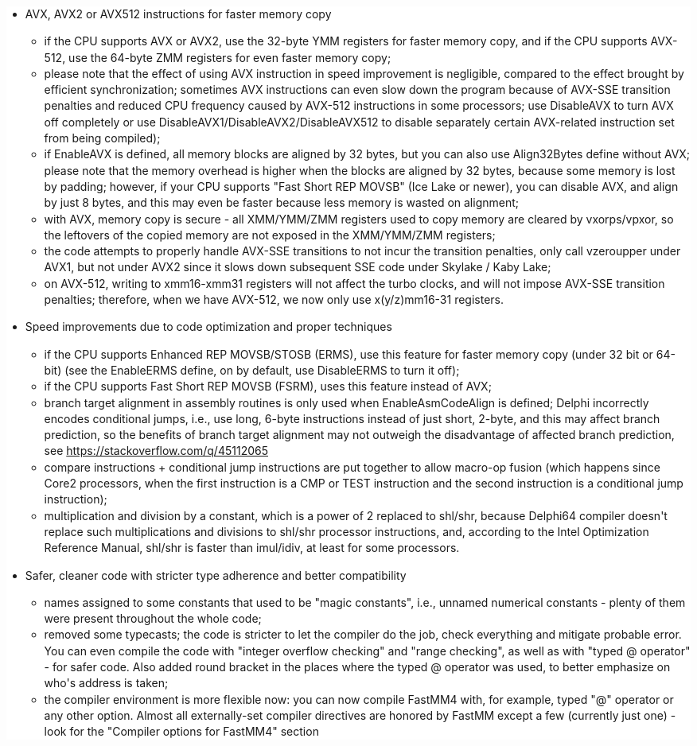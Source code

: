  - AVX, AVX2 or AVX512 instructions for faster memory copy
   - if the CPU supports AVX or AVX2, use the 32-byte YMM registers
     for faster memory copy, and if the CPU supports AVX-512,
     use the 64-byte ZMM registers for even faster memory copy;
   - please note that the effect of using AVX instruction in speed improvement is
     negligible, compared to the effect brought by efficient synchronization;
     sometimes AVX instructions can even slow down the program because of AVX-SSE
     transition penalties and reduced CPU frequency caused by AVX-512
     instructions in some processors; use DisableAVX to turn AVX off completely
     or use DisableAVX1/DisableAVX2/DisableAVX512 to disable separately certain
     AVX-related instruction set from being compiled);
   - if EnableAVX is defined, all memory blocks are aligned by 32 bytes, but
     you can also use Align32Bytes define without AVX; please note that the memory
     overhead is higher when the blocks are aligned by 32 bytes, because some
     memory is lost by padding; however, if your CPU supports
     "Fast Short REP MOVSB" (Ice Lake or newer), you can disable AVX, and align
     by just 8 bytes, and this may even be faster because less memory is wasted
     on alignment;
   - with AVX, memory copy is secure - all XMM/YMM/ZMM registers used to copy
     memory are cleared by vxorps/vpxor, so the leftovers of the copied memory
     are not exposed in the XMM/YMM/ZMM registers;
   - the code attempts to properly handle AVX-SSE transitions to not incur the
     transition penalties, only call vzeroupper under AVX1, but not under AVX2
     since it slows down subsequent SSE code under Skylake / Kaby Lake;
   - on AVX-512, writing to xmm16-xmm31 registers will not affect the turbo
     clocks, and will not impose AVX-SSE transition penalties; therefore, when we
     have AVX-512, we now only use x(y/z)mm16-31 registers.

 - Speed improvements due to code optimization and proper techniques
   - if the CPU supports Enhanced REP MOVSB/STOSB (ERMS), use this feature
     for faster memory copy (under 32 bit or 64-bit) (see the EnableERMS define,
     on by default, use DisableERMS to turn it off);
   - if the CPU supports Fast Short REP MOVSB (FSRM), uses this feature instead
     of AVX;
   - branch target alignment in assembly routines is only used when
     EnableAsmCodeAlign is defined; Delphi incorrectly encodes conditional
     jumps, i.e., use long, 6-byte instructions instead of just short, 2-byte,
     and this may affect branch prediction, so the benefits of branch target
     alignment may not outweigh the disadvantage of affected branch prediction,
     see https://stackoverflow.com/q/45112065
   - compare instructions + conditional jump instructions are put together
     to allow macro-op fusion (which happens since Core2 processors, when
     the first instruction is a CMP or TEST instruction and the second
     instruction is a conditional jump instruction);
   - multiplication and division by a constant, which is a power of 2
     replaced to shl/shr, because Delphi64 compiler doesn't replace such
     multiplications and divisions to shl/shr processor instructions,
     and, according to the Intel Optimization Reference Manual, shl/shr is
     faster than imul/idiv, at least for some processors.

 - Safer, cleaner code with stricter type adherence and better compatibility
   - names assigned to some constants that used to be "magic constants",
     i.e., unnamed numerical constants - plenty of them were present
     throughout the whole code;
   - removed some typecasts; the code is stricter to let the compiler
     do the job, check everything and mitigate probable error. You can
     even compile the code with "integer overflow checking" and
     "range checking", as well as with "typed @ operator" - for safer
     code. Also added round bracket in the places where the typed @ operator
     was used, to better emphasize on who's address is taken;
   - the compiler environment is more flexible now: you can now compile FastMM4
     with, for example, typed "@" operator or any other option. Almost all
     externally-set compiler directives are honored by FastMM except a few
     (currently just one) - look for the "Compiler options for FastMM4" section